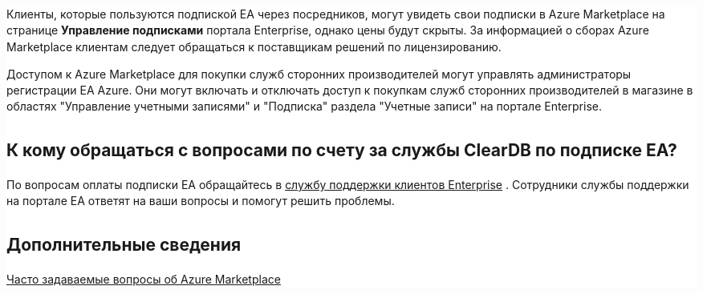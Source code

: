 Клиенты, которые пользуются подпиской EA через посредников, могут увидеть свои подписки в Azure Marketplace на странице **Управление подписками** портала Enterprise, однако цены будут скрыты. За информацией о сборах Azure Marketplace клиентам следует обращаться к поставщикам решений по лицензированию.

Доступом к Azure Marketplace для покупки служб сторонних производителей могут управлять администраторы регистрации EA Azure. Они могут включать и отключать доступ к покупкам служб сторонних производителей в магазине в областях "Управление учетными записями" и "Подписка" раздела "Учетные записи" на портале Enterprise.

## <a name="who-do-i-contact-for-questions-about-my-bill-for-cleardb-services-in-my-ea-subscription"></a>К кому обращаться с вопросами по счету за службы ClearDB по подписке EA?
По вопросам оплаты подписки EA обращайтесь в [службу поддержки клиентов Enterprise](http://aka.ms/AzureEntSupport) . Сотрудники службы поддержки на портале EA ответят на ваши вопросы и помогут решить проблемы.

## <a name="more-information"></a>Дополнительные сведения
[Часто задаваемые вопросы об Azure Marketplace](/marketplace/faq/)

